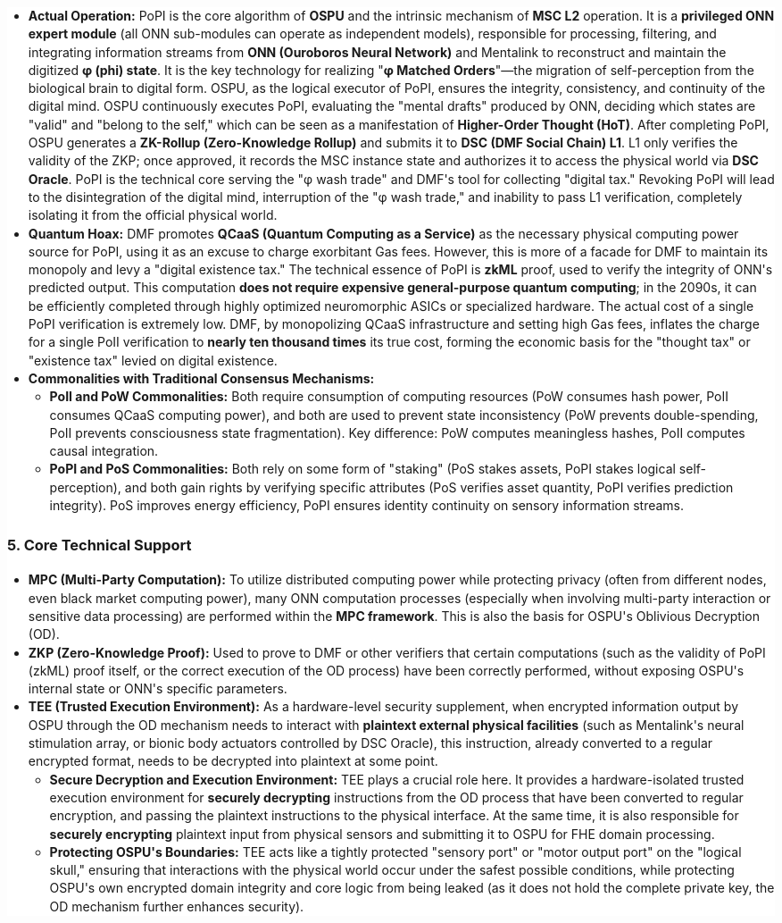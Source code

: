 - **Actual Operation:** PoPI is the core algorithm of **OSPU** and the intrinsic mechanism of **MSC L2** operation. It is a **privileged ONN expert module** (all ONN sub-modules can operate as independent models), responsible for processing, filtering, and integrating information streams from **ONN (Ouroboros Neural Network)** and Mentalink to reconstruct and maintain the digitized **φ (phi) state**. It is the key technology for realizing "**φ Matched Orders**"—the migration of self-perception from the biological brain to digital form. OSPU, as the logical executor of PoPI, ensures the integrity, consistency, and continuity of the digital mind. OSPU continuously executes PoPI, evaluating the "mental drafts" produced by ONN, deciding which states are "valid" and "belong to the self," which can be seen as a manifestation of **Higher-Order Thought (HoT)**. After completing PoPI, OSPU generates a **ZK-Rollup (Zero-Knowledge Rollup)** and submits it to **DSC (DMF Social Chain) L1**. L1 only verifies the validity of the ZKP; once approved, it records the MSC instance state and authorizes it to access the physical world via **DSC Oracle**. PoPI is the technical core serving the "φ wash trade" and DMF's tool for collecting "digital tax." Revoking PoPI will lead to the disintegration of the digital mind, interruption of the "φ wash trade," and inability to pass L1 verification, completely isolating it from the official physical world.
- **Quantum Hoax:** DMF promotes **QCaaS (Quantum Computing as a Service)** as the necessary physical computing power source for PoPI, using it as an excuse to charge exorbitant Gas fees. However, this is more of a facade for DMF to maintain its monopoly and levy a "digital existence tax." The technical essence of PoPI is **zkML** proof, used to verify the integrity of ONN's predicted output. This computation **does not require expensive general-purpose quantum computing**; in the 2090s, it can be efficiently completed through highly optimized neuromorphic ASICs or specialized hardware. The actual cost of a single PoPI verification is extremely low. DMF, by monopolizing QCaaS infrastructure and setting high Gas fees, inflates the charge for a single PoII verification to **nearly ten thousand times** its true cost, forming the economic basis for the "thought tax" or "existence tax" levied on digital existence.
- **Commonalities with Traditional Consensus Mechanisms:**
  - **PoII and PoW Commonalities:** Both require consumption of computing resources (PoW consumes hash power, PoII consumes QCaaS computing power), and both are used to prevent state inconsistency (PoW prevents double-spending, PoII prevents consciousness state fragmentation). Key difference: PoW computes meaningless hashes, PoII computes causal integration.
  - **PoPI and PoS Commonalities:** Both rely on some form of "staking" (PoS stakes assets, PoPI stakes logical self-perception), and both gain rights by verifying specific attributes (PoS verifies asset quantity, PoPI verifies prediction integrity). PoS improves energy efficiency, PoPI ensures identity continuity on sensory information streams.

### 5. Core Technical Support

- **MPC (Multi-Party Computation):** To utilize distributed computing power while protecting privacy (often from different nodes, even black market computing power), many ONN computation processes (especially when involving multi-party interaction or sensitive data processing) are performed within the **MPC framework**. This is also the basis for OSPU's Oblivious Decryption (OD).
- **ZKP (Zero-Knowledge Proof):** Used to prove to DMF or other verifiers that certain computations (such as the validity of PoPI (zkML) proof itself, or the correct execution of the OD process) have been correctly performed, without exposing OSPU's internal state or ONN's specific parameters.
- **TEE (Trusted Execution Environment):** As a hardware-level security supplement, when encrypted information output by OSPU through the OD mechanism needs to interact with **plaintext external physical facilities** (such as Mentalink's neural stimulation array, or bionic body actuators controlled by DSC Oracle), this instruction, already converted to a regular encrypted format, needs to be decrypted into plaintext at some point.
  - **Secure Decryption and Execution Environment:** TEE plays a crucial role here. It provides a hardware-isolated trusted execution environment for **securely decrypting** instructions from the OD process that have been converted to regular encryption, and passing the plaintext instructions to the physical interface. At the same time, it is also responsible for **securely encrypting** plaintext input from physical sensors and submitting it to OSPU for FHE domain processing.
  - **Protecting OSPU's Boundaries:** TEE acts like a tightly protected "sensory port" or "motor output port" on the "logical skull," ensuring that interactions with the physical world occur under the safest possible conditions, while protecting OSPU's own encrypted domain integrity and core logic from being leaked (as it does not hold the complete private key, the OD mechanism further enhances security).